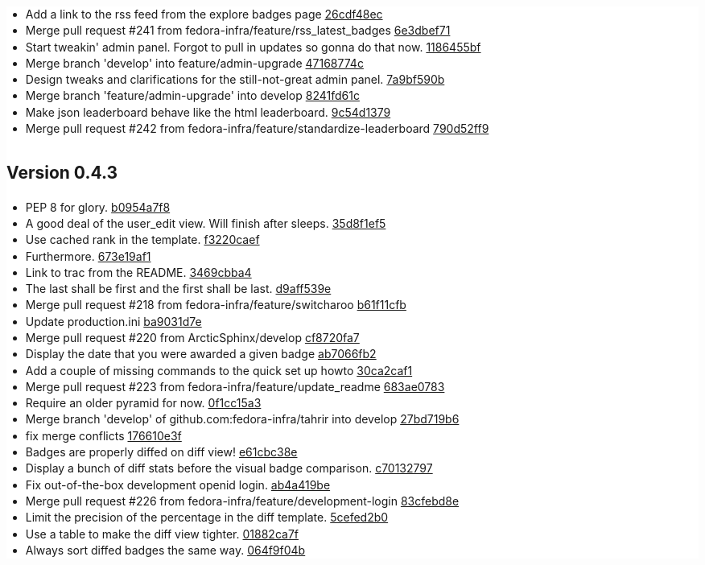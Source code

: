 - Add a link to the rss feed from the explore badges page [26cdf48ec](https://github.com/fedora-infra/tahrir/commit/26cdf48ecd03d1466e12f2d9d30a2e8b5d9fe487)
- Merge pull request #241 from fedora-infra/feature/rss_latest_badges [6e3dbef71](https://github.com/fedora-infra/tahrir/commit/6e3dbef718e0acabf2ec18a70ab360bb63bcdea8)
- Start tweakin\' admin panel. Forgot to pull in updates so gonna do that now. [1186455bf](https://github.com/fedora-infra/tahrir/commit/1186455bfa93cf66669e64593569b7376c27fc8b)
- Merge branch \'develop\' into feature/admin-upgrade [47168774c](https://github.com/fedora-infra/tahrir/commit/47168774c524ce6a4a9b78484d64a88279e76b24)
- Design tweaks and clarifications for the still-not-great admin panel. [7a9bf590b](https://github.com/fedora-infra/tahrir/commit/7a9bf590b9ca24a2ed74628c2be67d89eedf04f5)
- Merge branch \'feature/admin-upgrade\' into develop [8241fd61c](https://github.com/fedora-infra/tahrir/commit/8241fd61c5683852b868dd2fdd669ab3ea1d65d9)
- Make json leaderboard behave like the html leaderboard. [9c54d1379](https://github.com/fedora-infra/tahrir/commit/9c54d1379480f54828c09746c45fe5a124d09a35)
- Merge pull request #242 from fedora-infra/feature/standardize-leaderboard [790d52ff9](https://github.com/fedora-infra/tahrir/commit/790d52ff963618a1edaeabe63b9f4db24cfb379a)

## Version 0.4.3

- PEP 8 for glory. [b0954a7f8](https://github.com/fedora-infra/tahrir/commit/b0954a7f8ba2c56d4b83a7e167c7edb045a91213)
- A good deal of the user_edit view. Will finish after sleeps. [35d8f1ef5](https://github.com/fedora-infra/tahrir/commit/35d8f1ef5b2ba7a48b01ad423ba824b0fdd30115)
- Use cached rank in the template. [f3220caef](https://github.com/fedora-infra/tahrir/commit/f3220caefb3c2a3f8524784f52080e730b806a04)
- Furthermore. [673e19af1](https://github.com/fedora-infra/tahrir/commit/673e19af1835d4818cf2b004d547445eaeda8b52)
- Link to trac from the README. [3469cbba4](https://github.com/fedora-infra/tahrir/commit/3469cbba438662bd149449443143ab58c44b9d67)
- The last shall be first and the first shall be last. [d9aff539e](https://github.com/fedora-infra/tahrir/commit/d9aff539ebbc4d2dc886fd5f1a7a0e2dba60fd7c)
- Merge pull request #218 from fedora-infra/feature/switcharoo [b61f11cfb](https://github.com/fedora-infra/tahrir/commit/b61f11cfbf91fba3640edbd154f643d3f7e8d669)
- Update production.ini [ba9031d7e](https://github.com/fedora-infra/tahrir/commit/ba9031d7e03885cbbfbed921ee69a34a63892240)
- Merge pull request #220 from ArcticSphinx/develop [cf8720fa7](https://github.com/fedora-infra/tahrir/commit/cf8720fa70c8cdfa02499ab156e851642b6b8d2c)
- Display the date that you were awarded a given badge [ab7066fb2](https://github.com/fedora-infra/tahrir/commit/ab7066fb2aa952513f48f2cb0750d9ff116d4d6e)
- Add a couple of missing commands to the quick set up howto [30ca2caf1](https://github.com/fedora-infra/tahrir/commit/30ca2caf1b4aaef4014babbd7a6ed538cbdc6f3c)
- Merge pull request #223 from fedora-infra/feature/update_readme [683ae0783](https://github.com/fedora-infra/tahrir/commit/683ae07839ab7f6fc8bb796f08d0bd764f22f03a)
- Require an older pyramid for now. [0f1cc15a3](https://github.com/fedora-infra/tahrir/commit/0f1cc15a34cea72de6b3344e135a948752b4d0b7)
- Merge branch \'develop\' of github.com:fedora-infra/tahrir into develop [27bd719b6](https://github.com/fedora-infra/tahrir/commit/27bd719b68a8866d98fc0824da3260dde017295e)
- fix merge conflicts [176610e3f](https://github.com/fedora-infra/tahrir/commit/176610e3ff95d4f2a728be99a3ae1c9efadabe80)
- Badges are properly diffed on diff view! [e61cbc38e](https://github.com/fedora-infra/tahrir/commit/e61cbc38ee550a226ecdf68d7c3eb9452785d423)
- Display a bunch of diff stats before the visual badge comparison. [c70132797](https://github.com/fedora-infra/tahrir/commit/c7013279772ea5a71ada5be6558e972a99a42f42)
- Fix out-of-the-box development openid login. [ab4a419be](https://github.com/fedora-infra/tahrir/commit/ab4a419be0445669bdd1fb11518b5cd83044928c)
- Merge pull request #226 from fedora-infra/feature/development-login [83cfebd8e](https://github.com/fedora-infra/tahrir/commit/83cfebd8e2883229663c12a3ede65ca2a0e7e14a)
- Limit the precision of the percentage in the diff template. [5cefed2b0](https://github.com/fedora-infra/tahrir/commit/5cefed2b06dd16ec1fa32c5a2dbea696dfea34aa)
- Use a table to make the diff view tighter. [01882ca7f](https://github.com/fedora-infra/tahrir/commit/01882ca7f91250889e4682d606d20de1f2c33f13)
- Always sort diffed badges the same way. [064f9f04b](https://github.com/fedora-infra/tahrir/commit/064f9f04baea3372fc40cb75436f4b91c581acea)